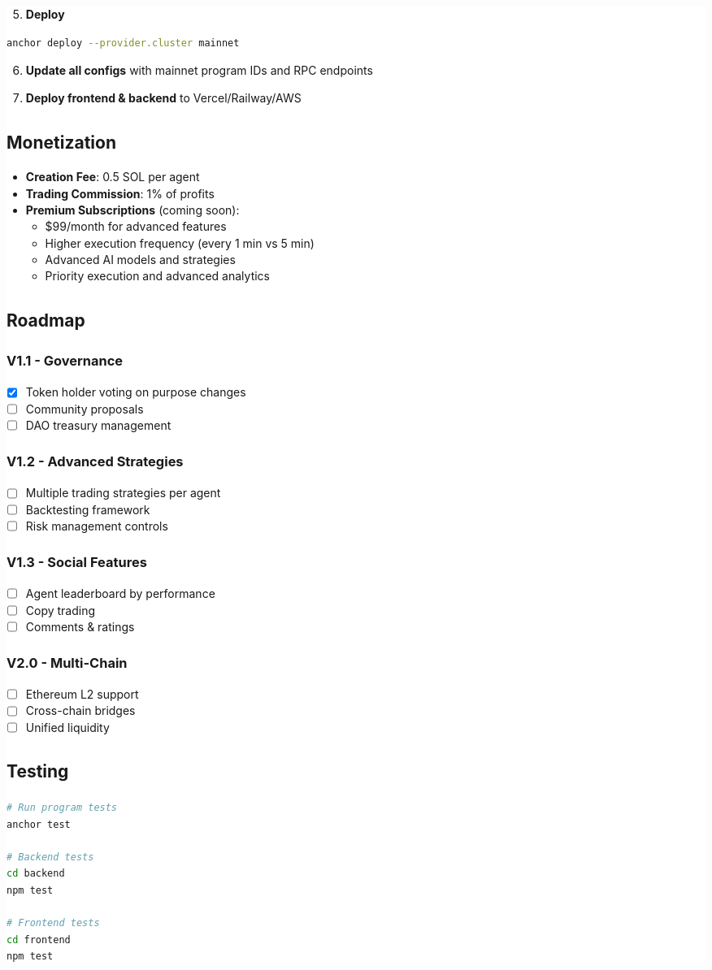 5. **Deploy**
```bash
anchor deploy --provider.cluster mainnet
```

6. **Update all configs** with mainnet program IDs and RPC endpoints

7. **Deploy frontend & backend** to Vercel/Railway/AWS

## Monetization

- **Creation Fee**: 0.5 SOL per agent
- **Trading Commission**: 1% of profits
- **Premium Subscriptions** (coming soon):
  - $99/month for advanced features
  - Higher execution frequency (every 1 min vs 5 min)
  - Advanced AI models and strategies
  - Priority execution and advanced analytics

## Roadmap

### V1.1 - Governance
- [x] Token holder voting on purpose changes
- [ ] Community proposals
- [ ] DAO treasury management

### V1.2 - Advanced Strategies
- [ ] Multiple trading strategies per agent
- [ ] Backtesting framework
- [ ] Risk management controls

### V1.3 - Social Features
- [ ] Agent leaderboard by performance
- [ ] Copy trading
- [ ] Comments & ratings

### V2.0 - Multi-Chain
- [ ] Ethereum L2 support
- [ ] Cross-chain bridges
- [ ] Unified liquidity

## Testing

```bash
# Run program tests
anchor test

# Backend tests
cd backend
npm test

# Frontend tests
cd frontend
npm test
```
